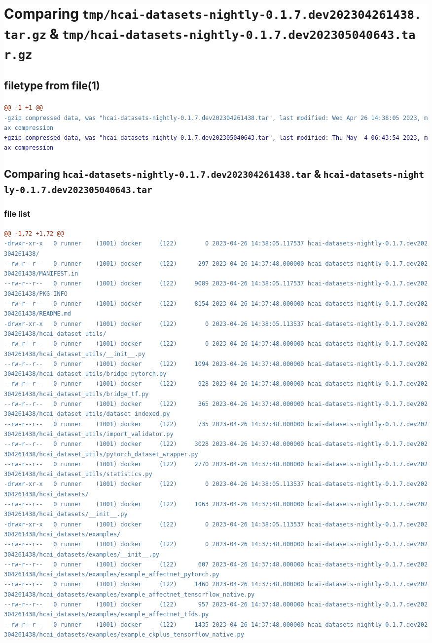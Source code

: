 # Comparing `tmp/hcai-datasets-nightly-0.1.7.dev202304261438.tar.gz` & `tmp/hcai-datasets-nightly-0.1.7.dev202305040643.tar.gz`

## filetype from file(1)

```diff
@@ -1 +1 @@
-gzip compressed data, was "hcai-datasets-nightly-0.1.7.dev202304261438.tar", last modified: Wed Apr 26 14:38:05 2023, max compression
+gzip compressed data, was "hcai-datasets-nightly-0.1.7.dev202305040643.tar", last modified: Thu May  4 06:43:54 2023, max compression
```

## Comparing `hcai-datasets-nightly-0.1.7.dev202304261438.tar` & `hcai-datasets-nightly-0.1.7.dev202305040643.tar`

### file list

```diff
@@ -1,72 +1,72 @@
-drwxr-xr-x   0 runner    (1001) docker     (122)        0 2023-04-26 14:38:05.117537 hcai-datasets-nightly-0.1.7.dev202304261438/
--rw-r--r--   0 runner    (1001) docker     (122)      297 2023-04-26 14:37:48.000000 hcai-datasets-nightly-0.1.7.dev202304261438/MANIFEST.in
--rw-r--r--   0 runner    (1001) docker     (122)     9089 2023-04-26 14:38:05.117537 hcai-datasets-nightly-0.1.7.dev202304261438/PKG-INFO
--rw-r--r--   0 runner    (1001) docker     (122)     8154 2023-04-26 14:37:48.000000 hcai-datasets-nightly-0.1.7.dev202304261438/README.md
-drwxr-xr-x   0 runner    (1001) docker     (122)        0 2023-04-26 14:38:05.113537 hcai-datasets-nightly-0.1.7.dev202304261438/hcai_dataset_utils/
--rw-r--r--   0 runner    (1001) docker     (122)        0 2023-04-26 14:37:48.000000 hcai-datasets-nightly-0.1.7.dev202304261438/hcai_dataset_utils/__init__.py
--rw-r--r--   0 runner    (1001) docker     (122)     1094 2023-04-26 14:37:48.000000 hcai-datasets-nightly-0.1.7.dev202304261438/hcai_dataset_utils/bridge_pytorch.py
--rw-r--r--   0 runner    (1001) docker     (122)      928 2023-04-26 14:37:48.000000 hcai-datasets-nightly-0.1.7.dev202304261438/hcai_dataset_utils/bridge_tf.py
--rw-r--r--   0 runner    (1001) docker     (122)      365 2023-04-26 14:37:48.000000 hcai-datasets-nightly-0.1.7.dev202304261438/hcai_dataset_utils/dataset_indexed.py
--rw-r--r--   0 runner    (1001) docker     (122)      735 2023-04-26 14:37:48.000000 hcai-datasets-nightly-0.1.7.dev202304261438/hcai_dataset_utils/import_validator.py
--rw-r--r--   0 runner    (1001) docker     (122)     3028 2023-04-26 14:37:48.000000 hcai-datasets-nightly-0.1.7.dev202304261438/hcai_dataset_utils/pytorch_dataset_wrapper.py
--rw-r--r--   0 runner    (1001) docker     (122)     2770 2023-04-26 14:37:48.000000 hcai-datasets-nightly-0.1.7.dev202304261438/hcai_dataset_utils/statistics.py
-drwxr-xr-x   0 runner    (1001) docker     (122)        0 2023-04-26 14:38:05.113537 hcai-datasets-nightly-0.1.7.dev202304261438/hcai_datasets/
--rw-r--r--   0 runner    (1001) docker     (122)     1063 2023-04-26 14:37:48.000000 hcai-datasets-nightly-0.1.7.dev202304261438/hcai_datasets/__init__.py
-drwxr-xr-x   0 runner    (1001) docker     (122)        0 2023-04-26 14:38:05.113537 hcai-datasets-nightly-0.1.7.dev202304261438/hcai_datasets/examples/
--rw-r--r--   0 runner    (1001) docker     (122)        0 2023-04-26 14:37:48.000000 hcai-datasets-nightly-0.1.7.dev202304261438/hcai_datasets/examples/__init__.py
--rw-r--r--   0 runner    (1001) docker     (122)      607 2023-04-26 14:37:48.000000 hcai-datasets-nightly-0.1.7.dev202304261438/hcai_datasets/examples/example_affectnet_pytorch.py
--rw-r--r--   0 runner    (1001) docker     (122)     1460 2023-04-26 14:37:48.000000 hcai-datasets-nightly-0.1.7.dev202304261438/hcai_datasets/examples/example_affectnet_tensorflow_native.py
--rw-r--r--   0 runner    (1001) docker     (122)      957 2023-04-26 14:37:48.000000 hcai-datasets-nightly-0.1.7.dev202304261438/hcai_datasets/examples/example_affectnet_tfds.py
--rw-r--r--   0 runner    (1001) docker     (122)     1435 2023-04-26 14:37:48.000000 hcai-datasets-nightly-0.1.7.dev202304261438/hcai_datasets/examples/example_ckplus_tensorflow_native.py
```